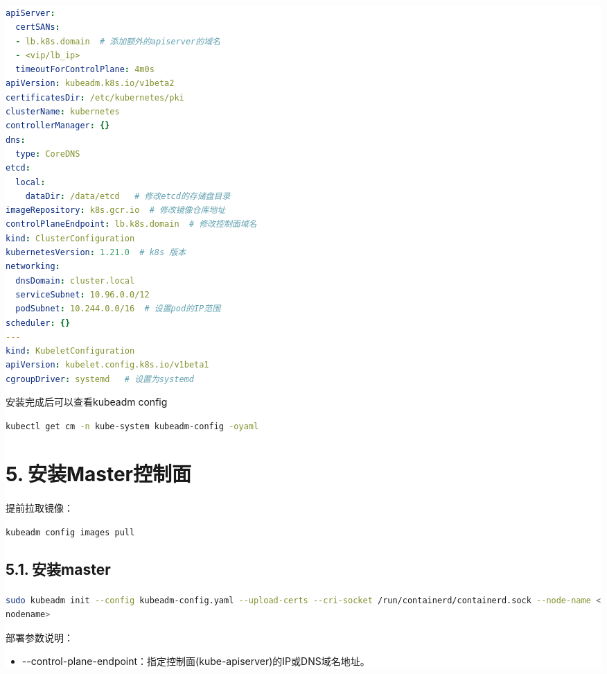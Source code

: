 ```yaml
apiServer:
  certSANs:
  - lb.k8s.domain  # 添加额外的apiserver的域名
  - <vip/lb_ip>
  timeoutForControlPlane: 4m0s
apiVersion: kubeadm.k8s.io/v1beta2
certificatesDir: /etc/kubernetes/pki
clusterName: kubernetes
controllerManager: {}
dns:
  type: CoreDNS
etcd:
  local:
    dataDir: /data/etcd   # 修改etcd的存储盘目录
imageRepository: k8s.gcr.io  # 修改镜像仓库地址
controlPlaneEndpoint: lb.k8s.domain  # 修改控制面域名
kind: ClusterConfiguration
kubernetesVersion: 1.21.0  # k8s 版本
networking:
  dnsDomain: cluster.local
  serviceSubnet: 10.96.0.0/12
  podSubnet: 10.244.0.0/16  # 设置pod的IP范围
scheduler: {}
---
kind: KubeletConfiguration
apiVersion: kubelet.config.k8s.io/v1beta1
cgroupDriver: systemd   # 设置为systemd
```

安装完成后可以查看kubeadm config

```bash
kubectl get cm -n kube-system kubeadm-config -oyaml
```

# 5. 安装Master控制面

提前拉取镜像：

```bash
kubeadm config images pull
```

## 5.1. 安装master

```bash
sudo kubeadm init --config kubeadm-config.yaml --upload-certs --cri-socket /run/containerd/containerd.sock --node-name <nodename>
```

部署参数说明：

- --control-plane-endpoint：指定控制面(kube-apiserver)的IP或DNS域名地址。
